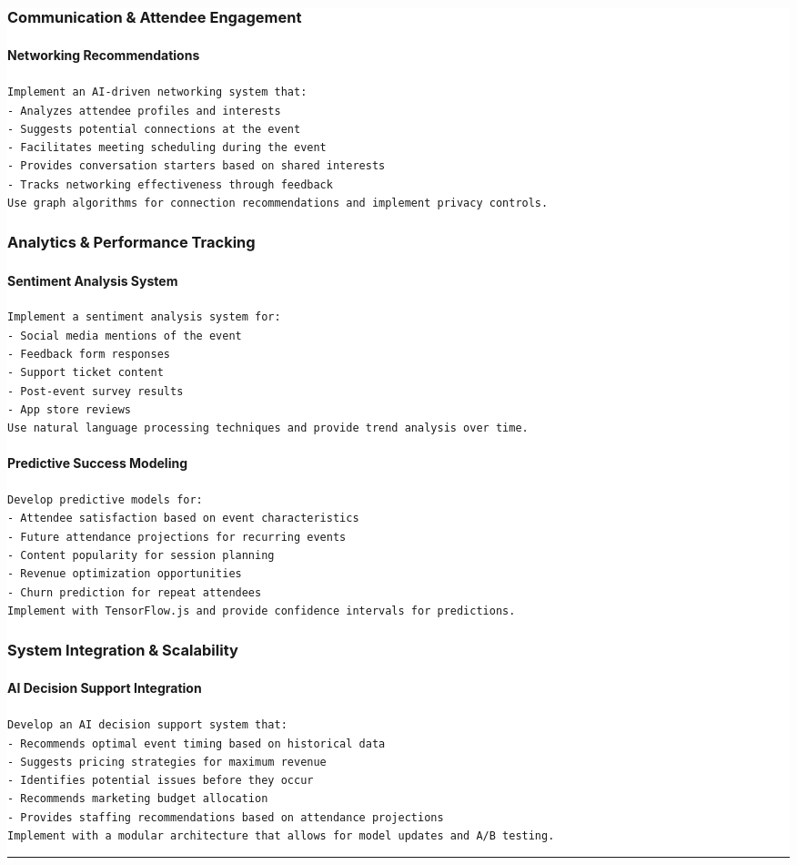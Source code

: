 ### Communication & Attendee Engagement

#### Networking Recommendations
```
Implement an AI-driven networking system that:
- Analyzes attendee profiles and interests
- Suggests potential connections at the event
- Facilitates meeting scheduling during the event
- Provides conversation starters based on shared interests
- Tracks networking effectiveness through feedback
Use graph algorithms for connection recommendations and implement privacy controls.
```

### Analytics & Performance Tracking

#### Sentiment Analysis System
```
Implement a sentiment analysis system for:
- Social media mentions of the event
- Feedback form responses
- Support ticket content
- Post-event survey results
- App store reviews
Use natural language processing techniques and provide trend analysis over time.
```

#### Predictive Success Modeling
```
Develop predictive models for:
- Attendee satisfaction based on event characteristics
- Future attendance projections for recurring events
- Content popularity for session planning
- Revenue optimization opportunities
- Churn prediction for repeat attendees
Implement with TensorFlow.js and provide confidence intervals for predictions.
```

### System Integration & Scalability

#### AI Decision Support Integration
```
Develop an AI decision support system that:
- Recommends optimal event timing based on historical data
- Suggests pricing strategies for maximum revenue
- Identifies potential issues before they occur
- Recommends marketing budget allocation
- Provides staffing recommendations based on attendance projections
Implement with a modular architecture that allows for model updates and A/B testing.
```

---
